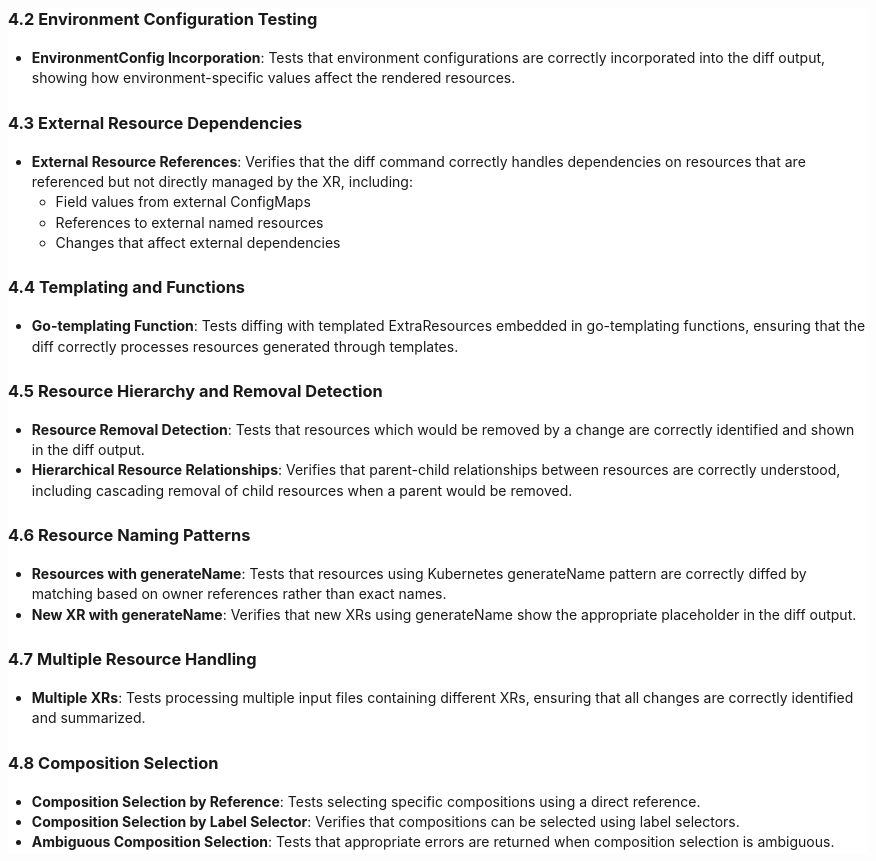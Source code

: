 ### 4.2 Environment Configuration Testing

- **EnvironmentConfig Incorporation**: Tests that environment configurations are correctly incorporated into the diff
  output, showing how environment-specific values affect the rendered resources.

### 4.3 External Resource Dependencies

- **External Resource References**: Verifies that the diff command correctly handles dependencies on resources that are
  referenced but not directly managed by the XR, including:
    - Field values from external ConfigMaps
    - References to external named resources
    - Changes that affect external dependencies

### 4.4 Templating and Functions

- **Go-templating Function**: Tests diffing with templated ExtraResources embedded in go-templating functions, ensuring
  that the diff correctly processes resources generated through templates.

### 4.5 Resource Hierarchy and Removal Detection

- **Resource Removal Detection**: Tests that resources which would be removed by a change are correctly identified and
  shown in the diff output.
- **Hierarchical Resource Relationships**: Verifies that parent-child relationships between resources are correctly
  understood, including cascading removal of child resources when a parent would be removed.

### 4.6 Resource Naming Patterns

- **Resources with generateName**: Tests that resources using Kubernetes generateName pattern are correctly diffed by
  matching based on owner references rather than exact names.
- **New XR with generateName**: Verifies that new XRs using generateName show the appropriate placeholder in the diff
  output.

### 4.7 Multiple Resource Handling

- **Multiple XRs**: Tests processing multiple input files containing different XRs, ensuring that all changes are
  correctly identified and summarized.

### 4.8 Composition Selection

- **Composition Selection by Reference**: Tests selecting specific compositions using a direct reference.
- **Composition Selection by Label Selector**: Verifies that compositions can be selected using label selectors.
- **Ambiguous Composition Selection**: Tests that appropriate errors are returned when composition selection is
  ambiguous.
